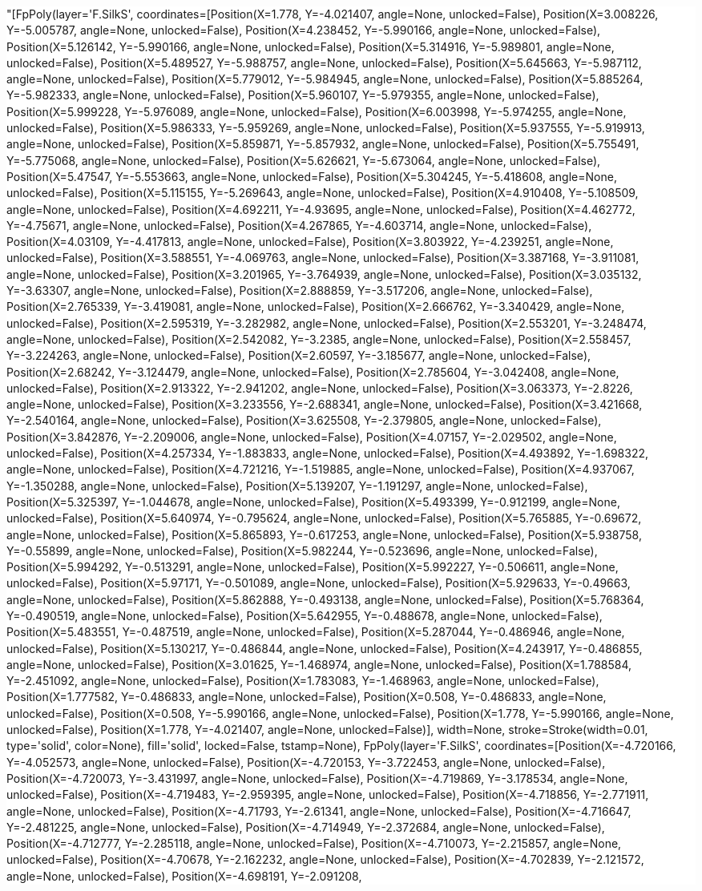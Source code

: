 "[FpPoly(layer='F.SilkS', coordinates=[Position(X=1.778, Y=-4.021407, angle=None, unlocked=False), Position(X=3.008226, Y=-5.005787, angle=None, unlocked=False), Position(X=4.238452, Y=-5.990166, angle=None, unlocked=False), Position(X=5.126142, Y=-5.990166, angle=None, unlocked=False), Position(X=5.314916, Y=-5.989801, angle=None, unlocked=False), Position(X=5.489527, Y=-5.988757, angle=None, unlocked=False), Position(X=5.645663, Y=-5.987112, angle=None, unlocked=False), Position(X=5.779012, Y=-5.984945, angle=None, unlocked=False), Position(X=5.885264, Y=-5.982333, angle=None, unlocked=False), Position(X=5.960107, Y=-5.979355, angle=None, unlocked=False), Position(X=5.999228, Y=-5.976089, angle=None, unlocked=False), Position(X=6.003998, Y=-5.974255, angle=None, unlocked=False), Position(X=5.986333, Y=-5.959269, angle=None, unlocked=False), Position(X=5.937555, Y=-5.919913, angle=None, unlocked=False), Position(X=5.859871, Y=-5.857932, angle=None, unlocked=False), Position(X=5.755491, Y=-5.775068, angle=None, unlocked=False), Position(X=5.626621, Y=-5.673064, angle=None, unlocked=False), Position(X=5.47547, Y=-5.553663, angle=None, unlocked=False), Position(X=5.304245, Y=-5.418608, angle=None, unlocked=False), Position(X=5.115155, Y=-5.269643, angle=None, unlocked=False), Position(X=4.910408, Y=-5.108509, angle=None, unlocked=False), Position(X=4.692211, Y=-4.93695, angle=None, unlocked=False), Position(X=4.462772, Y=-4.75671, angle=None, unlocked=False), Position(X=4.267865, Y=-4.603714, angle=None, unlocked=False), Position(X=4.03109, Y=-4.417813, angle=None, unlocked=False), Position(X=3.803922, Y=-4.239251, angle=None, unlocked=False), Position(X=3.588551, Y=-4.069763, angle=None, unlocked=False), Position(X=3.387168, Y=-3.911081, angle=None, unlocked=False), Position(X=3.201965, Y=-3.764939, angle=None, unlocked=False), Position(X=3.035132, Y=-3.63307, angle=None, unlocked=False), Position(X=2.888859, Y=-3.517206, angle=None, unlocked=False), Position(X=2.765339, Y=-3.419081, angle=None, unlocked=False), Position(X=2.666762, Y=-3.340429, angle=None, unlocked=False), Position(X=2.595319, Y=-3.282982, angle=None, unlocked=False), Position(X=2.553201, Y=-3.248474, angle=None, unlocked=False), Position(X=2.542082, Y=-3.2385, angle=None, unlocked=False), Position(X=2.558457, Y=-3.224263, angle=None, unlocked=False), Position(X=2.60597, Y=-3.185677, angle=None, unlocked=False), Position(X=2.68242, Y=-3.124479, angle=None, unlocked=False), Position(X=2.785604, Y=-3.042408, angle=None, unlocked=False), Position(X=2.913322, Y=-2.941202, angle=None, unlocked=False), Position(X=3.063373, Y=-2.8226, angle=None, unlocked=False), Position(X=3.233556, Y=-2.688341, angle=None, unlocked=False), Position(X=3.421668, Y=-2.540164, angle=None, unlocked=False), Position(X=3.625508, Y=-2.379805, angle=None, unlocked=False), Position(X=3.842876, Y=-2.209006, angle=None, unlocked=False), Position(X=4.07157, Y=-2.029502, angle=None, unlocked=False), Position(X=4.257334, Y=-1.883833, angle=None, unlocked=False), Position(X=4.493892, Y=-1.698322, angle=None, unlocked=False), Position(X=4.721216, Y=-1.519885, angle=None, unlocked=False), Position(X=4.937067, Y=-1.350288, angle=None, unlocked=False), Position(X=5.139207, Y=-1.191297, angle=None, unlocked=False), Position(X=5.325397, Y=-1.044678, angle=None, unlocked=False), Position(X=5.493399, Y=-0.912199, angle=None, unlocked=False), Position(X=5.640974, Y=-0.795624, angle=None, unlocked=False), Position(X=5.765885, Y=-0.69672, angle=None, unlocked=False), Position(X=5.865893, Y=-0.617253, angle=None, unlocked=False), Position(X=5.938758, Y=-0.55899, angle=None, unlocked=False), Position(X=5.982244, Y=-0.523696, angle=None, unlocked=False), Position(X=5.994292, Y=-0.513291, angle=None, unlocked=False), Position(X=5.992227, Y=-0.506611, angle=None, unlocked=False), Position(X=5.97171, Y=-0.501089, angle=None, unlocked=False), Position(X=5.929633, Y=-0.49663, angle=None, unlocked=False), Position(X=5.862888, Y=-0.493138, angle=None, unlocked=False), Position(X=5.768364, Y=-0.490519, angle=None, unlocked=False), Position(X=5.642955, Y=-0.488678, angle=None, unlocked=False), Position(X=5.483551, Y=-0.487519, angle=None, unlocked=False), Position(X=5.287044, Y=-0.486946, angle=None, unlocked=False), Position(X=5.130217, Y=-0.486844, angle=None, unlocked=False), Position(X=4.243917, Y=-0.486855, angle=None, unlocked=False), Position(X=3.01625, Y=-1.468974, angle=None, unlocked=False), Position(X=1.788584, Y=-2.451092, angle=None, unlocked=False), Position(X=1.783083, Y=-1.468963, angle=None, unlocked=False), Position(X=1.777582, Y=-0.486833, angle=None, unlocked=False), Position(X=0.508, Y=-0.486833, angle=None, unlocked=False), Position(X=0.508, Y=-5.990166, angle=None, unlocked=False), Position(X=1.778, Y=-5.990166, angle=None, unlocked=False), Position(X=1.778, Y=-4.021407, angle=None, unlocked=False)], width=None, stroke=Stroke(width=0.01, type='solid', color=None), fill='solid', locked=False, tstamp=None), FpPoly(layer='F.SilkS', coordinates=[Position(X=-4.720166, Y=-4.052573, angle=None, unlocked=False), Position(X=-4.720153, Y=-3.722453, angle=None, unlocked=False), Position(X=-4.720073, Y=-3.431997, angle=None, unlocked=False), Position(X=-4.719869, Y=-3.178534, angle=None, unlocked=False), Position(X=-4.719483, Y=-2.959395, angle=None, unlocked=False), Position(X=-4.718856, Y=-2.771911, angle=None, unlocked=False), Position(X=-4.71793, Y=-2.61341, angle=None, unlocked=False), Position(X=-4.716647, Y=-2.481225, angle=None, unlocked=False), Position(X=-4.714949, Y=-2.372684, angle=None, unlocked=False), Position(X=-4.712777, Y=-2.285118, angle=None, unlocked=False), Position(X=-4.710073, Y=-2.215857, angle=None, unlocked=False), Position(X=-4.70678, Y=-2.162232, angle=None, unlocked=False), Position(X=-4.702839, Y=-2.121572, angle=None, unlocked=False), Position(X=-4.698191, Y=-2.091208,
